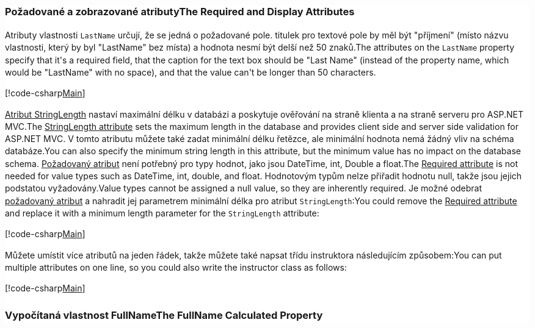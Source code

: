 ### <a name="the-required-and-display-attributes"></a><span data-ttu-id="56bd3-192">Požadované a zobrazované atributy</span><span class="sxs-lookup"><span data-stu-id="56bd3-192">The Required and Display Attributes</span></span>

<span data-ttu-id="56bd3-193">Atributy vlastnosti `LastName` určují, že se jedná o požadované pole. titulek pro textové pole by měl být "příjmení" (místo názvu vlastnosti, který by byl "LastName" bez místa) a hodnota nesmí být delší než 50 znaků.</span><span class="sxs-lookup"><span data-stu-id="56bd3-193">The attributes on the `LastName` property specify that it's a required field, that the caption for the text box should be "Last Name" (instead of the property name, which would be "LastName" with no space), and that the value can't be longer than 50 characters.</span></span>

[!code-csharp[Main](creating-a-more-complex-data-model-for-an-asp-net-mvc-application/samples/sample8.cs)]

<span data-ttu-id="56bd3-194">[Atribut StringLength](https://msdn.microsoft.com/library/system.componentmodel.dataannotations.stringlengthattribute.aspx) nastaví maximální délku v databázi a poskytuje ověřování na straně klienta a na straně serveru pro ASP.NET MVC.</span><span class="sxs-lookup"><span data-stu-id="56bd3-194">The [StringLength attribute](https://msdn.microsoft.com/library/system.componentmodel.dataannotations.stringlengthattribute.aspx) sets the maximum length in the database and provides client side and server side validation for ASP.NET MVC.</span></span> <span data-ttu-id="56bd3-195">V tomto atributu můžete také zadat minimální délku řetězce, ale minimální hodnota nemá žádný vliv na schéma databáze.</span><span class="sxs-lookup"><span data-stu-id="56bd3-195">You can also specify the minimum string length in this attribute, but the minimum value has no impact on the database schema.</span></span> <span data-ttu-id="56bd3-196">[Požadovaný atribut](https://msdn.microsoft.com/library/system.componentmodel.dataannotations.requiredattribute.aspx) není potřebný pro typy hodnot, jako jsou DateTime, int, Double a float.</span><span class="sxs-lookup"><span data-stu-id="56bd3-196">The [Required attribute](https://msdn.microsoft.com/library/system.componentmodel.dataannotations.requiredattribute.aspx) is not needed for value types such as DateTime, int, double, and float.</span></span> <span data-ttu-id="56bd3-197">Hodnotovým typům nelze přiřadit hodnotu null, takže jsou jejich podstatou vyžadovány.</span><span class="sxs-lookup"><span data-stu-id="56bd3-197">Value types cannot be assigned a null value, so they are inherently required.</span></span> <span data-ttu-id="56bd3-198">Je možné odebrat [požadovaný atribut](https://msdn.microsoft.com/library/system.componentmodel.dataannotations.requiredattribute.aspx) a nahradit jej parametrem minimální délka pro atribut `StringLength`:</span><span class="sxs-lookup"><span data-stu-id="56bd3-198">You could remove the [Required attribute](https://msdn.microsoft.com/library/system.componentmodel.dataannotations.requiredattribute.aspx) and replace it with a minimum length parameter for the `StringLength` attribute:</span></span>

[!code-csharp[Main](creating-a-more-complex-data-model-for-an-asp-net-mvc-application/samples/sample9.cs?highlight=2)]

<span data-ttu-id="56bd3-199">Můžete umístit více atributů na jeden řádek, takže můžete také napsat třídu instruktora následujícím způsobem:</span><span class="sxs-lookup"><span data-stu-id="56bd3-199">You can put multiple attributes on one line, so you could also write the instructor class as follows:</span></span>

[!code-csharp[Main](creating-a-more-complex-data-model-for-an-asp-net-mvc-application/samples/sample10.cs)]

### <a name="the-fullname-calculated-property"></a><span data-ttu-id="56bd3-200">Vypočítaná vlastnost FullName</span><span class="sxs-lookup"><span data-stu-id="56bd3-200">The FullName Calculated Property</span></span>
